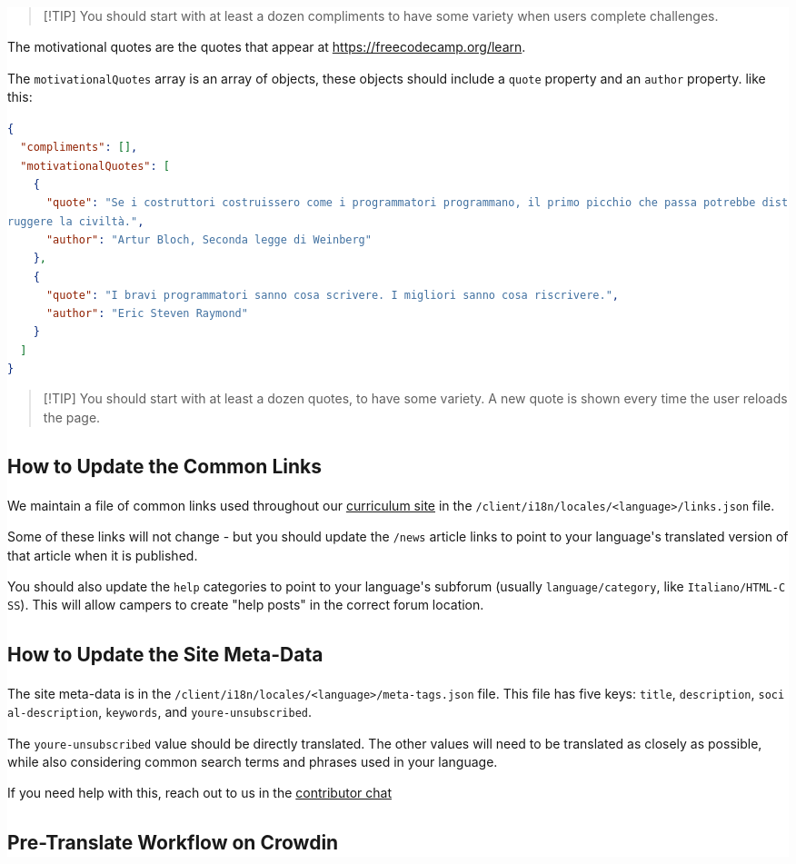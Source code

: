 > [!TIP] You should start with at least a dozen compliments to have some variety when users complete challenges.

The motivational quotes are the quotes that appear at https://freecodecamp.org/learn.

The `motivationalQuotes` array is an array of objects, these objects should include a `quote` property and an `author` property. like this:

```json
{
  "compliments": [],
  "motivationalQuotes": [
    {
      "quote": "Se i costruttori costruissero come i programmatori programmano, il primo picchio che passa potrebbe distruggere la civiltà.",
      "author": "Artur Bloch, Seconda legge di Weinberg"
    },
    {
      "quote": "I bravi programmatori sanno cosa scrivere. I migliori sanno cosa riscrivere.",
      "author": "Eric Steven Raymond"
    }
  ]
}
```

> [!TIP] You should start with at least a dozen quotes, to have some variety. A new quote is shown every time the user reloads the page.

## How to Update the Common Links

We maintain a file of common links used throughout our [curriculum site](https://github.com/freecodecamp/freecodecamp) in the `/client/i18n/locales/<language>/links.json` file.

Some of these links will not change - but you should update the `/news` article links to point to your language's translated version of that article when it is published.

You should also update the `help` categories to point to your language's subforum (usually `language/category`, like `Italiano/HTML-CSS`). This will allow campers to create "help posts" in the correct forum location.

## How to Update the Site Meta-Data

The site meta-data is in the `/client/i18n/locales/<language>/meta-tags.json` file. This file has five keys: `title`, `description`, `social-description`, `keywords`, and `youre-unsubscribed`.

The `youre-unsubscribed` value should be directly translated. The other values will need to be translated as closely as possible, while also considering common search terms and phrases used in your language.

If you need help with this, reach out to us in the [contributor chat](https://discord.gg/PRyKn3Vbay)

## Pre-Translate Workflow on Crowdin
